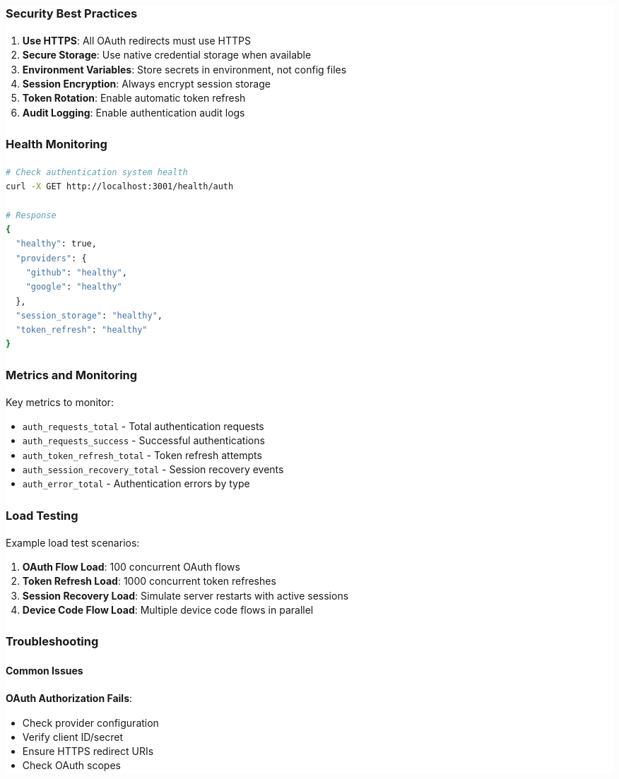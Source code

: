 ### Security Best Practices

1. **Use HTTPS**: All OAuth redirects must use HTTPS
2. **Secure Storage**: Use native credential storage when available
3. **Environment Variables**: Store secrets in environment, not config files
4. **Session Encryption**: Always encrypt session storage
5. **Token Rotation**: Enable automatic token refresh
6. **Audit Logging**: Enable authentication audit logs

### Health Monitoring

```bash
# Check authentication system health
curl -X GET http://localhost:3001/health/auth

# Response
{
  "healthy": true,
  "providers": {
    "github": "healthy",
    "google": "healthy"
  },
  "session_storage": "healthy",
  "token_refresh": "healthy"
}
```

### Metrics and Monitoring

Key metrics to monitor:

- `auth_requests_total` - Total authentication requests
- `auth_requests_success` - Successful authentications
- `auth_token_refresh_total` - Token refresh attempts
- `auth_session_recovery_total` - Session recovery events
- `auth_error_total` - Authentication errors by type

### Load Testing

Example load test scenarios:

1. **OAuth Flow Load**: 100 concurrent OAuth flows
2. **Token Refresh Load**: 1000 concurrent token refreshes
3. **Session Recovery Load**: Simulate server restarts with active sessions
4. **Device Code Flow Load**: Multiple device code flows in parallel

### Troubleshooting

#### Common Issues

**OAuth Authorization Fails**:
- Check provider configuration
- Verify client ID/secret
- Ensure HTTPS redirect URIs
- Check OAuth scopes
